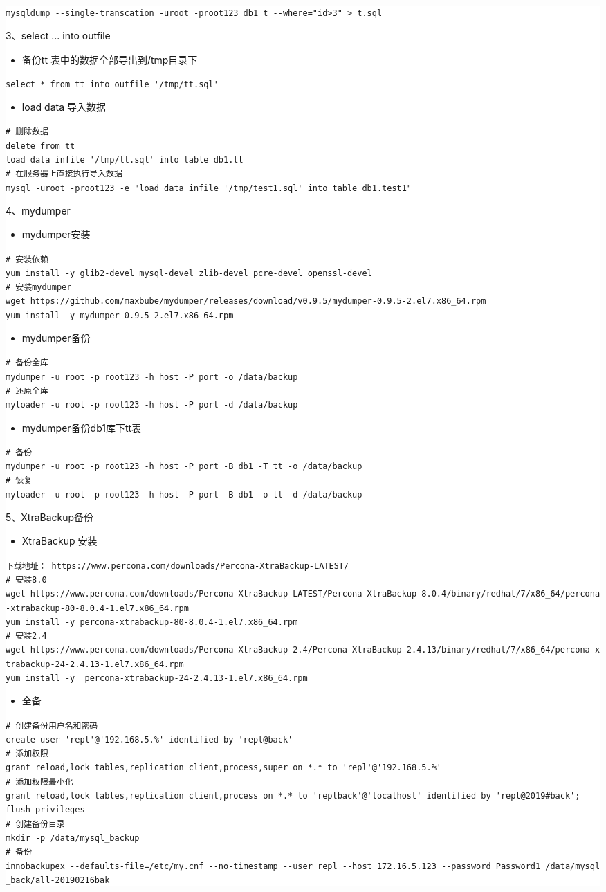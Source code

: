 ```mysql
mysqldump --single-transcation -uroot -proot123 db1 t --where="id>3" > t.sql
```
3、select ... into outfile
- 备份tt 表中的数据全部导出到/tmp目录下
```mysql
select * from tt into outfile '/tmp/tt.sql'
```
- load data 导入数据
```mysql
# 删除数据
delete from tt
load data infile '/tmp/tt.sql' into table db1.tt
# 在服务器上直接执行导入数据
mysql -uroot -proot123 -e "load data infile '/tmp/test1.sql' into table db1.test1"
```
4、mydumper
- mydumper安装
```shell
# 安装依赖
yum install -y glib2-devel mysql-devel zlib-devel pcre-devel openssl-devel
# 安装mydumper
wget https://github.com/maxbube/mydumper/releases/download/v0.9.5/mydumper-0.9.5-2.el7.x86_64.rpm
yum install -y mydumper-0.9.5-2.el7.x86_64.rpm
```
- mydumper备份
```shell
# 备份全库
mydumper -u root -p root123 -h host -P port -o /data/backup
# 还原全库
myloader -u root -p root123 -h host -P port -d /data/backup
```
- mydumper备份db1库下tt表
```shell
# 备份
mydumper -u root -p root123 -h host -P port -B db1 -T tt -o /data/backup
# 恢复
myloader -u root -p root123 -h host -P port -B db1 -o tt -d /data/backup
```
5、XtraBackup备份
- XtraBackup 安装
```shell
下载地址： https://www.percona.com/downloads/Percona-XtraBackup-LATEST/
# 安装8.0
wget https://www.percona.com/downloads/Percona-XtraBackup-LATEST/Percona-XtraBackup-8.0.4/binary/redhat/7/x86_64/percona-xtrabackup-80-8.0.4-1.el7.x86_64.rpm
yum install -y percona-xtrabackup-80-8.0.4-1.el7.x86_64.rpm
# 安装2.4
wget https://www.percona.com/downloads/Percona-XtraBackup-2.4/Percona-XtraBackup-2.4.13/binary/redhat/7/x86_64/percona-xtrabackup-24-2.4.13-1.el7.x86_64.rpm
yum install -y  percona-xtrabackup-24-2.4.13-1.el7.x86_64.rpm
```
- 全备
```shell
# 创建备份用户名和密码
create user 'repl'@'192.168.5.%' identified by 'repl@back'
# 添加权限
grant reload,lock tables,replication client,process,super on *.* to 'repl'@'192.168.5.%'
# 添加权限最小化
grant reload,lock tables,replication client,process on *.* to 'replback'@'localhost' identified by 'repl@2019#back';
flush privileges
# 创建备份目录
mkdir -p /data/mysql_backup
# 备份
innobackupex --defaults-file=/etc/my.cnf --no-timestamp --user repl --host 172.16.5.123 --password Password1 /data/mysql_back/all-20190216bak
```